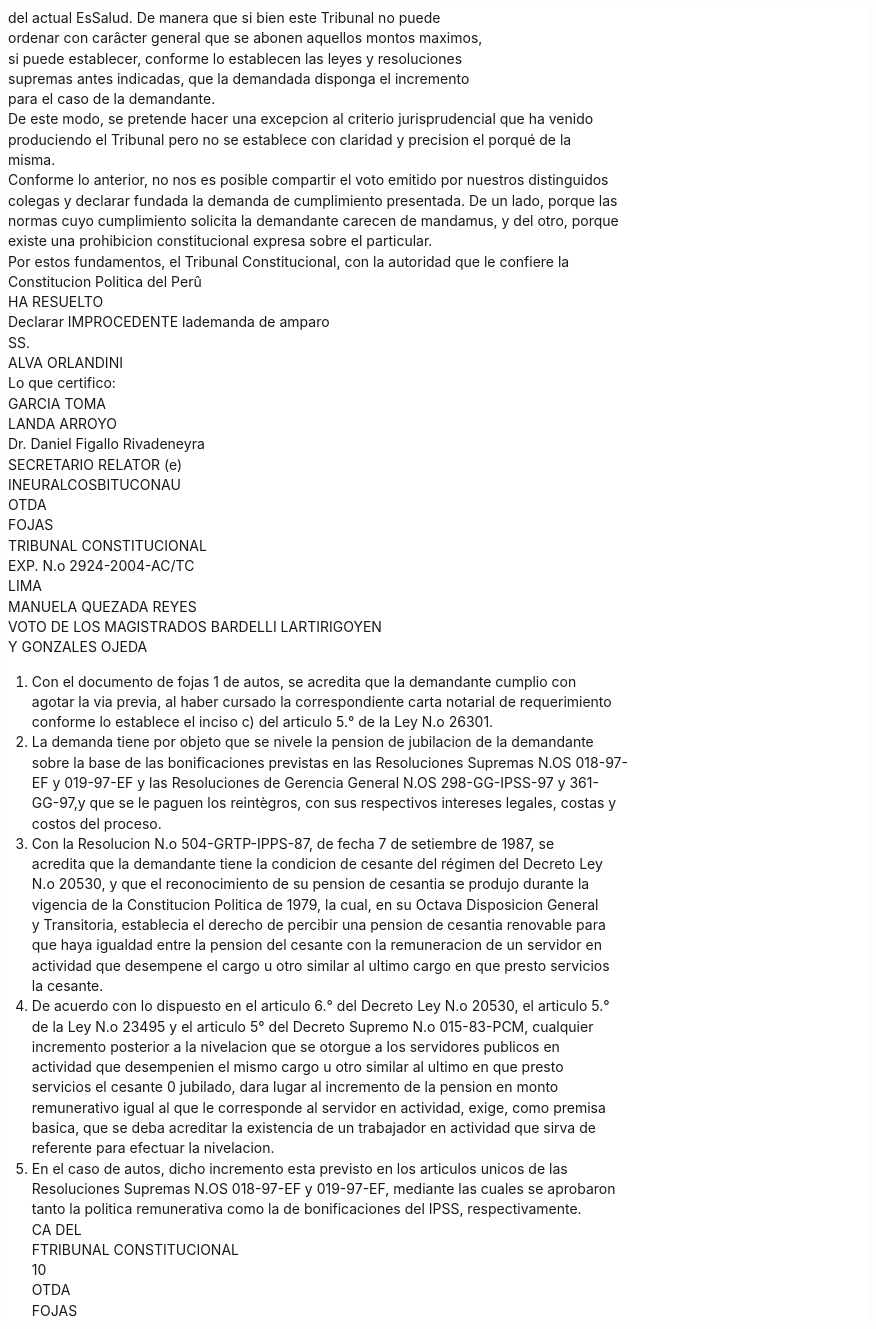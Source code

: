 del actual EsSalud. De manera que si bien este Tribunal no puede  
ordenar con carâcter general que se abonen aquellos montos maximos,  
si puede establecer, conforme lo establecen las leyes y resoluciones  
supremas antes indicadas, que la demandada disponga el incremento  
para el caso de la demandante.  
De este modo, se pretende hacer una excepcion al criterio jurisprudencial que ha venido  
produciendo el Tribunal pero no se establece con claridad y precision el porqué de la  
misma.  
Conforme lo anterior, no nos es posible compartir el voto emitido por nuestros distinguidos  
colegas y declarar fundada la demanda de cumplimiento presentada. De un lado, porque las  
normas cuyo cumplimiento solicita la demandante carecen de mandamus, y del otro, porque  
existe una prohibicion constitucional expresa sobre el particular.  
Por estos fundamentos, el Tribunal Constitucional, con la autoridad que le confiere la  
Constitucion Politica del Perû  
HA RESUELTO  
Declarar IMPROCEDENTE lademanda de amparo  
SS.  
ALVA ORLANDINI  
Lo que certifico:  
GARCIA TOMA  
LANDA ARROYO  
Dr. Daniel Figallo Rivadeneyra  
SECRETARIO RELATOR (e)  
INEURALCOSBITUCONAU  
OTDA  
FOJAS  
TRIBUNAL CONSTITUCIONAL  
EXP. N.o 2924-2004-AC/TC  
LIMA  
MANUELA QUEZADA REYES  
VOTO DE LOS MAGISTRADOS BARDELLI LARTIRIGOYEN  
Y GONZALES OJEDA  
1. Con el documento de fojas 1 de autos, se acredita que la demandante cumplio con  
agotar la via previa, al haber cursado la correspondiente carta notarial de requerimiento  
conforme lo establece el inciso c) del articulo 5.° de la Ley N.o 26301.  
2. La demanda tiene por objeto que se nivele la pension de jubilacion de la demandante  
sobre la base de las bonificaciones previstas en las Resoluciones Supremas N.OS 018-97-  
EF y 019-97-EF y las Resoluciones de Gerencia General N.OS 298-GG-IPSS-97 y 361-  
GG-97,y que se le paguen los reintègros, con sus respectivos intereses legales, costas y  
costos del proceso.  
3. Con la Resolucion N.o 504-GRTP-IPPS-87, de fecha 7 de setiembre de 1987, se  
acredita que la demandante tiene la condicion de cesante del régimen del Decreto Ley  
N.o 20530, y que el reconocimiento de su pension de cesantia se produjo durante la  
vigencia de la Constitucion Politica de 1979, la cual, en su Octava Disposicion General  
y Transitoria, establecia el derecho de percibir una pension de cesantia renovable para  
que haya igualdad entre la pension del cesante con la remuneracion de un servidor en  
actividad que desempene el cargo u otro similar al ultimo cargo en que presto servicios  
la cesante.  
4. De acuerdo con lo dispuesto en el articulo 6.° del Decreto Ley N.o 20530, el articulo 5.°  
de la Ley N.o 23495 y el articulo 5° del Decreto Supremo N.o 015-83-PCM, cualquier  
incremento posterior a la nivelacion que se otorgue a los servidores publicos en  
actividad que desempenien el mismo cargo u otro similar al ultimo en que presto  
servicios el cesante 0 jubilado, dara lugar al incremento de la pension en monto  
remunerativo igual al que le corresponde al servidor en actividad, exige, como premisa  
basica, que se deba acreditar la existencia de un trabajador en actividad que sirva de  
referente para efectuar la nivelacion.  
5. En el caso de autos, dicho incremento esta previsto en los articulos unicos de las  
Resoluciones Supremas N.OS 018-97-EF y 019-97-EF, mediante las cuales se aprobaron  
tanto la politica remunerativa como la de bonificaciones del IPSS, respectivamente.  
CA DEL  
FTRIBUNAL CONSTITUCIONAL  
10  
OTDA  
FOJAS  